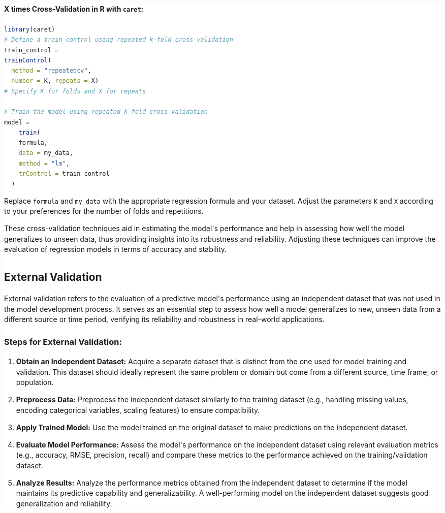 #### X times Cross-Validation in R with `caret`:

```R
library(caret)
# Define a train control using repeated k-fold cross-validation
train_control =
trainControl(
  method = "repeatedcv",
  number = K, repeats = X) 
# Specify K for folds and X for repeats

# Train the model using repeated k-fold cross-validation
model =
	train(
    formula,
    data = my_data,
    method = "lm",
    trControl = train_control
  )
```

Replace `formula` and `my_data` with the appropriate regression formula and your dataset. Adjust the parameters `K` and `X` according to your preferences for the number of folds and repetitions.

These cross-validation techniques aid in estimating the model's performance and help in assessing how well the model generalizes to unseen data, thus providing insights into its robustness and reliability. Adjusting these techniques can improve the evaluation of regression models in terms of accuracy and stability.

## External Validation

External validation refers to the evaluation of a predictive model's performance using an independent dataset that was not used in the model development process. It serves as an essential step to assess how well a model generalizes to new, unseen data from a different source or time period, verifying its reliability and robustness in real-world applications.

### Steps for External Validation:

1. **Obtain an Independent Dataset:** Acquire a separate dataset that is distinct from the one used for model training and validation. This dataset should ideally represent the same problem or domain but come from a different source, time frame, or population.

2. **Preprocess Data:** Preprocess the independent dataset similarly to the training dataset (e.g., handling missing values, encoding categorical variables, scaling features) to ensure compatibility.

3. **Apply Trained Model:** Use the model trained on the original dataset to make predictions on the independent dataset.

4. **Evaluate Model Performance:** Assess the model's performance on the independent dataset using relevant evaluation metrics (e.g., accuracy, RMSE, precision, recall) and compare these metrics to the performance achieved on the training/validation dataset.

5. **Analyze Results:** Analyze the performance metrics obtained from the independent dataset to determine if the model maintains its predictive capability and generalizability. A well-performing model on the independent dataset suggests good generalization and reliability.
